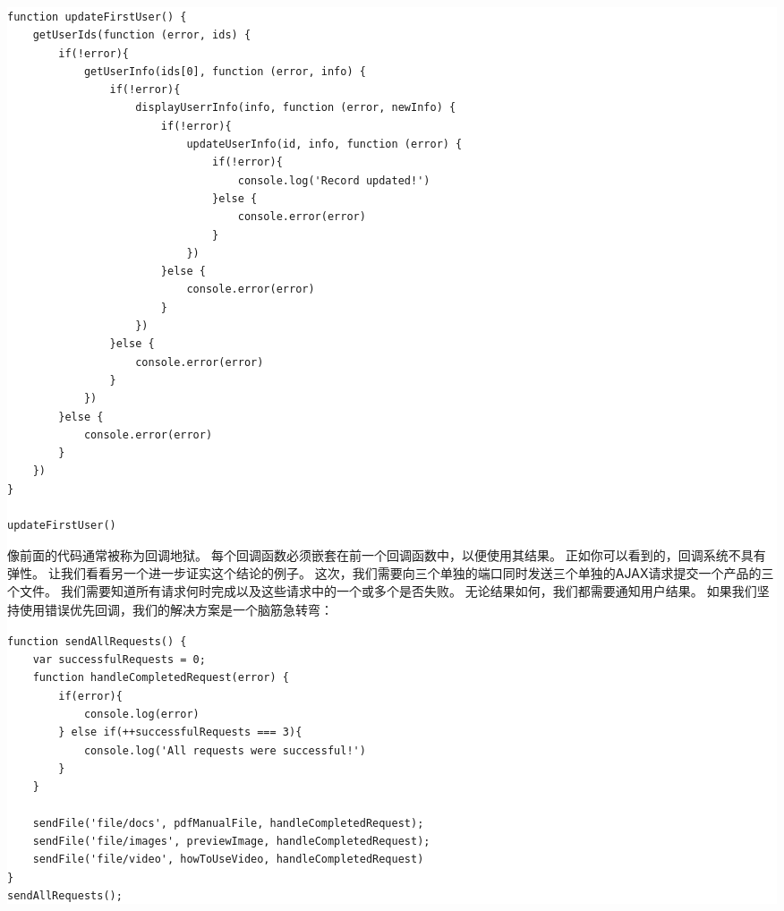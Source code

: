     function updateFirstUser() {
        getUserIds(function (error, ids) {
            if(!error){
                getUserInfo(ids[0], function (error, info) {
                    if(!error){
                        displayUserrInfo(info, function (error, newInfo) {
                            if(!error){
                                updateUserInfo(id, info, function (error) {
                                    if(!error){
                                        console.log('Record updated!')
                                    }else {
                                        console.error(error)
                                    }
                                })
                            }else {
                                console.error(error)
                            }
                        })
                    }else {
                        console.error(error)
                    }
                })
            }else {
                console.error(error)
            }
        })
    }
    
    updateFirstUser()

像前面的代码通常被称为回调地狱。 
每个回调函数必须嵌套在前一个回调函数中，以便使用其结果。 
正如你可以看到的，回调系统不具有弹性。 
让我们看看另一个进一步证实这个结论的例子。 
这次，我们需要向三个单独的端口同时发送三个单独的AJAX请求提交一个产品的三个文件。 
我们需要知道所有请求何时完成以及这些请求中的一个或多个是否失败。 
无论结果如何，我们都需要通知用户结果。 
如果我们坚持使用错误优先回调，我们的解决方案是一个脑筋急转弯：

    function sendAllRequests() {
        var successfulRequests = 0;
        function handleCompletedRequest(error) {
            if(error){
                console.log(error)
            } else if(++successfulRequests === 3){
                console.log('All requests were successful!')
            }
        }
        
        sendFile('file/docs', pdfManualFile, handleCompletedRequest);
        sendFile('file/images', previewImage, handleCompletedRequest);
        sendFile('file/video', howToUseVideo, handleCompletedRequest)
    }
    sendAllRequests();

